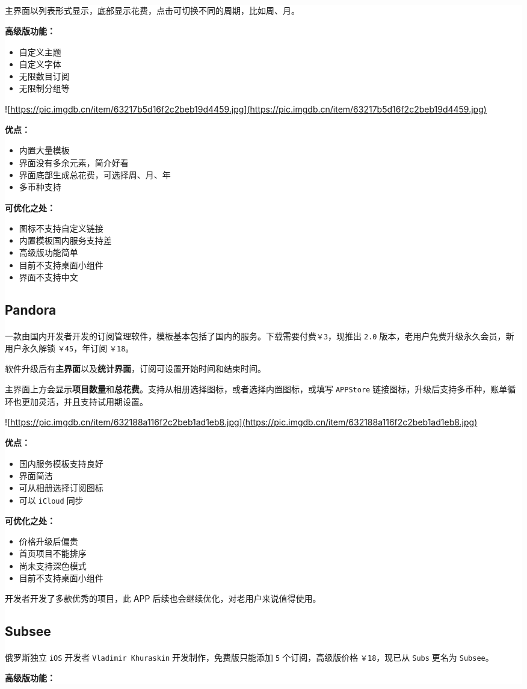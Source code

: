 主界面以列表形式显示，底部显示花费，点击可切换不同的周期，比如周、月。

**高级版功能：**

- 自定义主题
- 自定义字体
- 无限数目订阅
- 无限制分组等

![https://pic.imgdb.cn/item/63217b5d16f2c2beb19d4459.jpg](https://pic.imgdb.cn/item/63217b5d16f2c2beb19d4459.jpg)

**优点：**

- 内置大量模板
- 界面没有多余元素，简介好看
- 界面底部生成总花费，可选择周、月、年
- 多币种支持

**可优化之处：**

- 图标不支持自定义链接
- 内置模板国内服务支持差
- 高级版功能简单
- 目前不支持桌面小组件
- 界面不支持中文

## **Pandora**

一款由国内开发者开发的订阅管理软件，模板基本包括了国内的服务。下载需要付费`￥3`，现推出 `2.0` 版本，老用户免费升级永久会员，新用户永久解锁 `￥45`，年订阅 `￥18`。

软件升级后有**主界面**以及**统计界面**，订阅可设置开始时间和结束时间。

主界面上方会显示**项目数量**和**总花费**。支持从相册选择图标，或者选择内置图标，或填写 `APPStore` 链接图标，升级后支持多币种，账单循环也更加灵活，并且支持试用期设置。

![https://pic.imgdb.cn/item/632188a116f2c2beb1ad1eb8.jpg](https://pic.imgdb.cn/item/632188a116f2c2beb1ad1eb8.jpg)

**优点：**

- 国内服务模板支持良好
- 界面简洁
- 可从相册选择订阅图标
- 可以 `iCloud` 同步

**可优化之处：**

- 价格升级后偏贵
- 首页项目不能排序
- 尚未支持深色模式
- 目前不支持桌面小组件

开发者开发了多款优秀的项目，此 APP 后续也会继续优化，对老用户来说值得使用。

## **Subsee**

俄罗斯独立 `iOS` 开发者 `Vladimir Khuraskin` 开发制作，免费版只能添加 `5` 个订阅，高级版价格 `￥18`，现已从 `Subs` 更名为 `Subsee`。

**高级版功能：**
